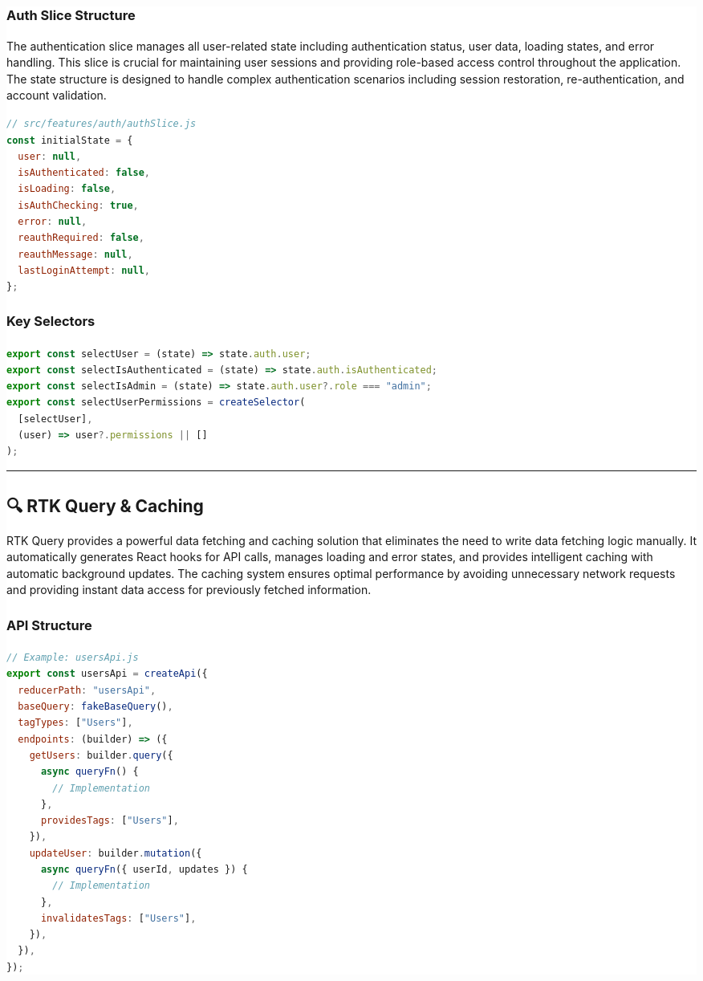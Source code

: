 ### Auth Slice Structure

The authentication slice manages all user-related state including authentication status, user data, loading states, and error handling. This slice is crucial for maintaining user sessions and providing role-based access control throughout the application. The state structure is designed to handle complex authentication scenarios including session restoration, re-authentication, and account validation.
```javascript
// src/features/auth/authSlice.js
const initialState = {
  user: null,
  isAuthenticated: false,
  isLoading: false,
  isAuthChecking: true,
  error: null,
  reauthRequired: false,
  reauthMessage: null,
  lastLoginAttempt: null,
};
```

### Key Selectors
```javascript
export const selectUser = (state) => state.auth.user;
export const selectIsAuthenticated = (state) => state.auth.isAuthenticated;
export const selectIsAdmin = (state) => state.auth.user?.role === "admin";
export const selectUserPermissions = createSelector(
  [selectUser],
  (user) => user?.permissions || []
);
```

---

## 🔍 RTK Query & Caching

RTK Query provides a powerful data fetching and caching solution that eliminates the need to write data fetching logic manually. It automatically generates React hooks for API calls, manages loading and error states, and provides intelligent caching with automatic background updates. The caching system ensures optimal performance by avoiding unnecessary network requests and providing instant data access for previously fetched information.

### API Structure
```javascript
// Example: usersApi.js
export const usersApi = createApi({
  reducerPath: "usersApi",
  baseQuery: fakeBaseQuery(),
  tagTypes: ["Users"],
  endpoints: (builder) => ({
    getUsers: builder.query({
      async queryFn() {
        // Implementation
      },
      providesTags: ["Users"],
    }),
    updateUser: builder.mutation({
      async queryFn({ userId, updates }) {
        // Implementation
      },
      invalidatesTags: ["Users"],
    }),
  }),
});
```